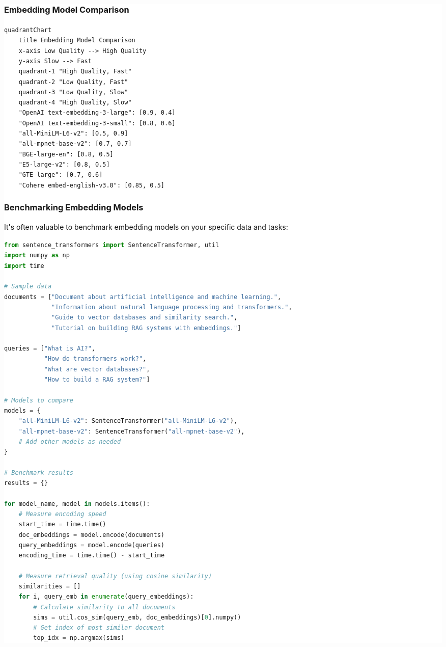 ### Embedding Model Comparison

```mermaid
quadrantChart
    title Embedding Model Comparison
    x-axis Low Quality --> High Quality
    y-axis Slow --> Fast
    quadrant-1 "High Quality, Fast"
    quadrant-2 "Low Quality, Fast"
    quadrant-3 "Low Quality, Slow"
    quadrant-4 "High Quality, Slow"
    "OpenAI text-embedding-3-large": [0.9, 0.4]
    "OpenAI text-embedding-3-small": [0.8, 0.6]
    "all-MiniLM-L6-v2": [0.5, 0.9]
    "all-mpnet-base-v2": [0.7, 0.7]
    "BGE-large-en": [0.8, 0.5]
    "E5-large-v2": [0.8, 0.5]
    "GTE-large": [0.7, 0.6]
    "Cohere embed-english-v3.0": [0.85, 0.5]
```

### Benchmarking Embedding Models

It's often valuable to benchmark embedding models on your specific data and tasks:

```python
from sentence_transformers import SentenceTransformer, util
import numpy as np
import time

# Sample data
documents = ["Document about artificial intelligence and machine learning.",
             "Information about natural language processing and transformers.",
             "Guide to vector databases and similarity search.",
             "Tutorial on building RAG systems with embeddings."]

queries = ["What is AI?", 
           "How do transformers work?",
           "What are vector databases?",
           "How to build a RAG system?"]

# Models to compare
models = {
    "all-MiniLM-L6-v2": SentenceTransformer("all-MiniLM-L6-v2"),
    "all-mpnet-base-v2": SentenceTransformer("all-mpnet-base-v2"),
    # Add other models as needed
}

# Benchmark results
results = {}

for model_name, model in models.items():
    # Measure encoding speed
    start_time = time.time()
    doc_embeddings = model.encode(documents)
    query_embeddings = model.encode(queries)
    encoding_time = time.time() - start_time
    
    # Measure retrieval quality (using cosine similarity)
    similarities = []
    for i, query_emb in enumerate(query_embeddings):
        # Calculate similarity to all documents
        sims = util.cos_sim(query_emb, doc_embeddings)[0].numpy()
        # Get index of most similar document
        top_idx = np.argmax(sims)
```